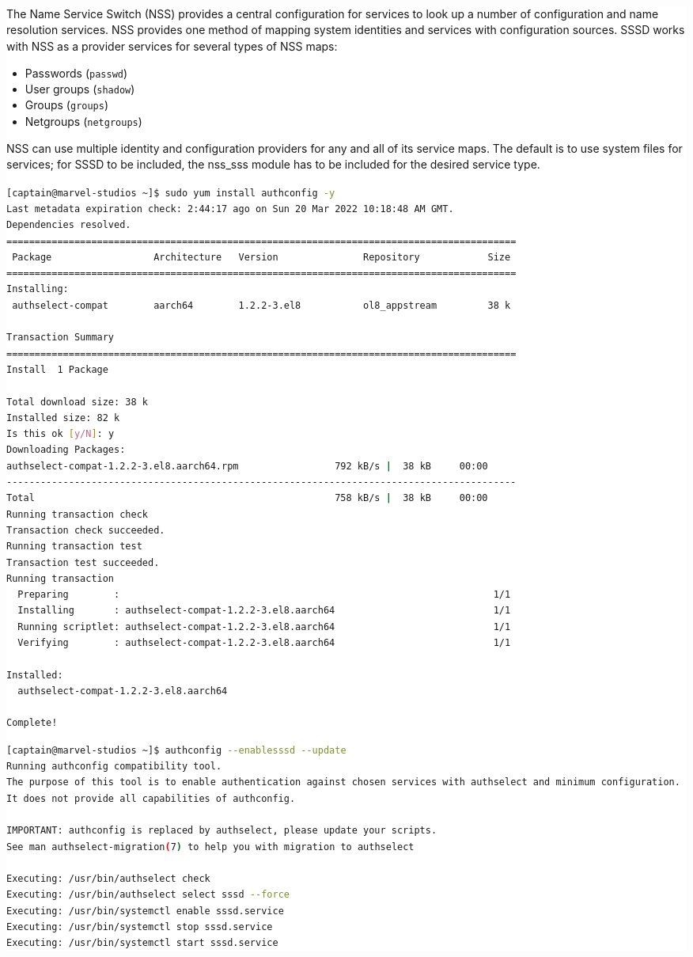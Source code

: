 The Name Service Switch (NSS) provides a central configuration for services to look up a number of configuration and name resolution services. NSS provides one method of mapping system identities and services with configuration sources.
SSSD works with NSS as a provider services for several types of NSS maps:
- Passwords (`passwd`)
- User groups (`shadow`)
- Groups (`groups`)
- Netgroups (`netgroups`)

NSS can use multiple identity and configuration providers for any and all of its service maps. The default is to use system files for services; for SSSD to be included, the nss_sss module has to be included for the desired service type.

```bash
[captain@marvel-studios ~]$ sudo yum install authconfig -y
Last metadata expiration check: 2:44:17 ago on Sun 20 Mar 2022 10:18:48 AM GMT.
Dependencies resolved.
==========================================================================================
 Package                  Architecture   Version               Repository            Size
==========================================================================================
Installing:
 authselect-compat        aarch64        1.2.2-3.el8           ol8_appstream         38 k

Transaction Summary
==========================================================================================
Install  1 Package

Total download size: 38 k
Installed size: 82 k
Is this ok [y/N]: y
Downloading Packages:
authselect-compat-1.2.2-3.el8.aarch64.rpm                 792 kB/s |  38 kB     00:00
------------------------------------------------------------------------------------------
Total                                                     758 kB/s |  38 kB     00:00
Running transaction check
Transaction check succeeded.
Running transaction test
Transaction test succeeded.
Running transaction
  Preparing        :                                                                  1/1
  Installing       : authselect-compat-1.2.2-3.el8.aarch64                            1/1
  Running scriptlet: authselect-compat-1.2.2-3.el8.aarch64                            1/1
  Verifying        : authselect-compat-1.2.2-3.el8.aarch64                            1/1

Installed:
  authselect-compat-1.2.2-3.el8.aarch64

Complete!
```

```bash
[captain@marvel-studios ~]$ authconfig --enablesssd --update
Running authconfig compatibility tool.
The purpose of this tool is to enable authentication against chosen services with authselect and minimum configuration. It does not provide all capabilities of authconfig.

IMPORTANT: authconfig is replaced by authselect, please update your scripts.
See man authselect-migration(7) to help you with migration to authselect

Executing: /usr/bin/authselect check
Executing: /usr/bin/authselect select sssd --force
Executing: /usr/bin/systemctl enable sssd.service
Executing: /usr/bin/systemctl stop sssd.service
Executing: /usr/bin/systemctl start sssd.service
```